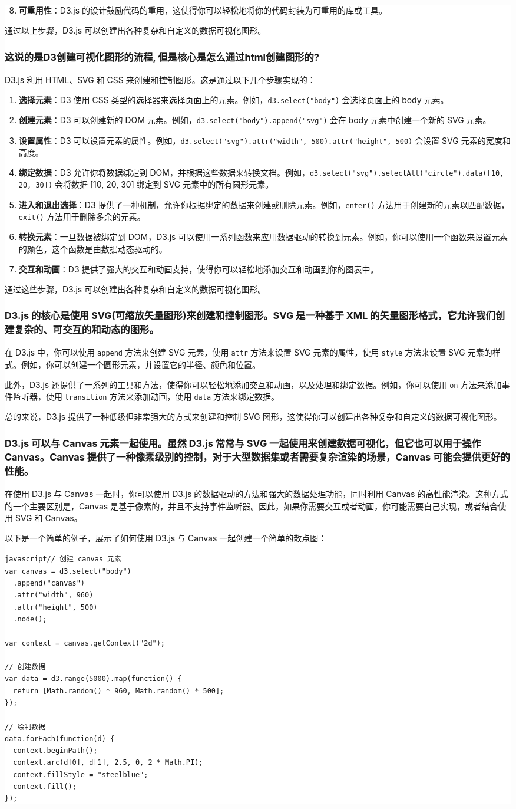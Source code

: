 8. **可重用性**：D3.js 的设计鼓励代码的重用，这使得你可以轻松地将你的代码封装为可重用的库或工具。

通过以上步骤，D3.js 可以创建出各种复杂和自定义的数据可视化图形。

### 这说的是D3创建可视化图形的流程, 但是核心是怎么通过html创建图形的?

D3.js 利用 HTML、SVG 和 CSS 来创建和控制图形。这是通过以下几个步骤实现的：

1. **选择元素**：D3 使用 CSS 类型的选择器来选择页面上的元素。例如，`d3.select("body")` 会选择页面上的 body 元素。

2. **创建元素**：D3 可以创建新的 DOM 元素。例如，`d3.select("body").append("svg")` 会在 body 元素中创建一个新的 SVG 元素。

3. **设置属性**：D3 可以设置元素的属性。例如，`d3.select("svg").attr("width", 500).attr("height", 500)` 会设置 SVG 元素的宽度和高度。

4. **绑定数据**：D3 允许你将数据绑定到 DOM，并根据这些数据来转换文档。例如，`d3.select("svg").selectAll("circle").data([10, 20, 30])` 会将数据 \[10, 20,
   30\] 绑定到 SVG 元素中的所有圆形元素。

5. **进入和退出选择**：D3 提供了一种机制，允许你根据绑定的数据来创建或删除元素。例如，`enter()` 方法用于创建新的元素以匹配数据，`exit()` 方法用于删除多余的元素。

6. **转换元素**：一旦数据被绑定到 DOM，D3.js 可以使用一系列函数来应用数据驱动的转换到元素。例如，你可以使用一个函数来设置元素的颜色，这个函数是由数据动态驱动的。

7. **交互和动画**：D3 提供了强大的交互和动画支持，使得你可以轻松地添加交互和动画到你的图表中。

通过这些步骤，D3.js 可以创建出各种复杂和自定义的数据可视化图形。

### D3.js 的核心是使用 SVG(可缩放矢量图形)来创建和控制图形。SVG 是一种基于 XML 的矢量图形格式，它允许我们创建复杂的、可交互的和动态的图形。

在 D3.js 中，你可以使用 `append` 方法来创建 SVG 元素，使用 `attr` 方法来设置 SVG 元素的属性，使用 `style` 方法来设置 SVG 元素的样式。例如，你可以创建一个圆形元素，并设置它的半径、颜色和位置。

此外，D3.js 还提供了一系列的工具和方法，使得你可以轻松地添加交互和动画，以及处理和绑定数据。例如，你可以使用 `on` 方法来添加事件监听器，使用 `transition` 方法来添加动画，使用 `data` 方法来绑定数据。

总的来说，D3.js 提供了一种低级但非常强大的方式来创建和控制 SVG 图形，这使得你可以创建出各种复杂和自定义的数据可视化图形。

### D3.js 可以与 Canvas 元素一起使用。虽然 D3.js 常常与 SVG 一起使用来创建数据可视化，但它也可以用于操作 Canvas。Canvas 提供了一种像素级别的控制，对于大型数据集或者需要复杂渲染的场景，Canvas 可能会提供更好的性能。

在使用 D3.js 与 Canvas 一起时，你可以使用 D3.js 的数据驱动的方法和强大的数据处理功能，同时利用 Canvas 的高性能渲染。这种方式的一个主要区别是，Canvas
是基于像素的，并且不支持事件监听器。因此，如果你需要交互或者动画，你可能需要自己实现，或者结合使用 SVG 和 Canvas。

以下是一个简单的例子，展示了如何使用 D3.js 与 Canvas 一起创建一个简单的散点图：

```
javascript// 创建 canvas 元素
var canvas = d3.select("body")
  .append("canvas")
  .attr("width", 960)
  .attr("height", 500)
  .node();

var context = canvas.getContext("2d");

// 创建数据
var data = d3.range(5000).map(function() { 
  return [Math.random() * 960, Math.random() * 500]; 
});

// 绘制数据
data.forEach(function(d) {
  context.beginPath();
  context.arc(d[0], d[1], 2.5, 0, 2 * Math.PI);
  context.fillStyle = "steelblue";
  context.fill();
});

```